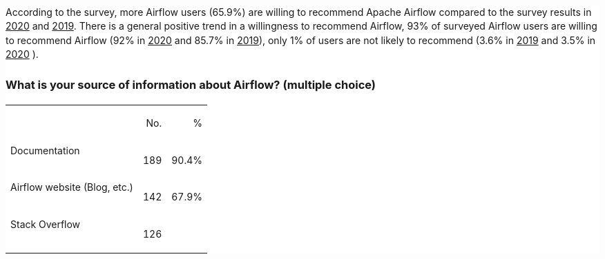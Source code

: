 According to the survey, more Airflow users (65.9%) are willing to recommend Apache Airflow compared to the survey results in [2020](https://airflow.apache.org/blog/airflow-survey-2020/#overview-of-the-user) and [2019](https://airflow.apache.org/blog/airflow-survey/). There is a general positive trend in a willingness to recommend Airflow, 93% of surveyed Airflow users are willing to recommend Airflow (92% in [2020](https://airflow.apache.org/blog/airflow-survey-2020/#overview-of-the-user) and 85.7% in [2019](https://airflow.apache.org/blog/airflow-survey/)), only 1% of users are not likely to recommend (3.6% in [2019](https://airflow.apache.org/blog/airflow-survey/) and 3.5% in [2020](https://airflow.apache.org/blog/airflow-survey-2020/#overview-of-the-user) ).

### What is your source of information about Airflow? (multiple choice)

<table>
  <tr>
   <td>
   </td>
   <td><p style="text-align: right">
No.</p>

   </td>
   <td><p style="text-align: right">
%</p>

   </td>
  </tr>
  <tr>
   <td>Documentation
   </td>
   <td><p style="text-align: right">
189</p>

   </td>
   <td><p style="text-align: right">
90.4%</p>

   </td>
  </tr>
  <tr>
   <td>Airflow website (Blog, etc.)
   </td>
   <td><p style="text-align: right">
142</p>

   </td>
   <td><p style="text-align: right">
67.9%</p>

   </td>
  </tr>
  <tr>
   <td>Stack Overflow
   </td>
   <td><p style="text-align: right">
126</p>
